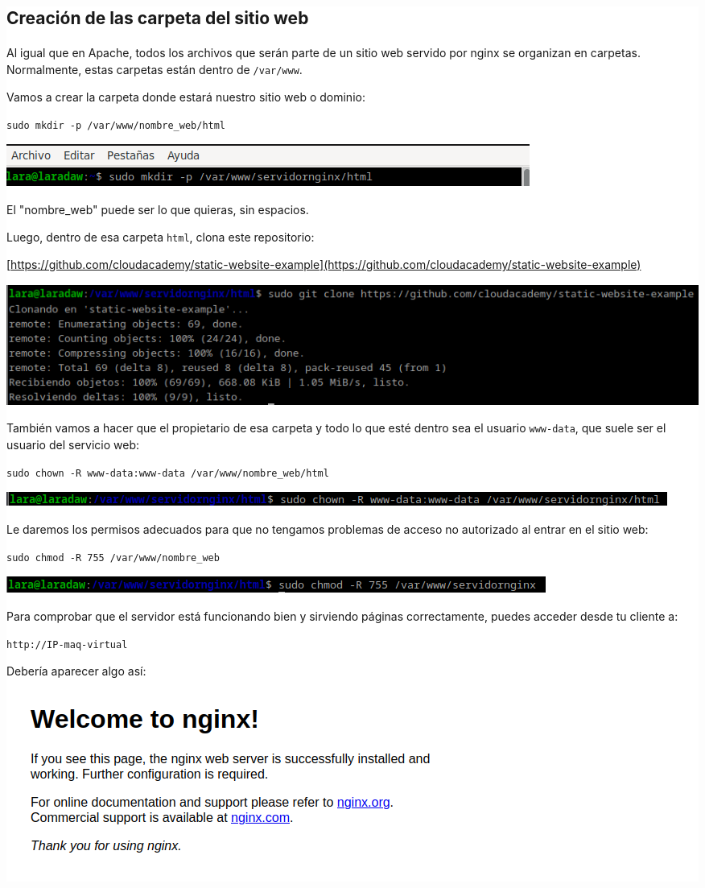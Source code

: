 ## Creación de las carpeta del sitio web
Al igual que en Apache, todos los archivos que serán parte de un sitio web servido por nginx se organizan en carpetas. Normalmente, estas carpetas están dentro de `/var/www`.

Vamos a crear la carpeta donde estará nuestro sitio web o dominio:

```
sudo mkdir -p /var/www/nombre_web/html
```

![Foto 4](./imagenes/s4.png)

El "nombre_web" puede ser lo que quieras, sin espacios.

Luego, dentro de esa carpeta `html`, clona este repositorio:

[https://github.com/cloudacademy/static-website-example](https://github.com/cloudacademy/static-website-example)

![Foto 5](./imagenes/s5.png)

También vamos a hacer que el propietario de esa carpeta y todo lo que esté dentro sea el usuario `www-data`, que suele ser el usuario del servicio web:

`sudo chown -R www-data:www-data /var/www/nombre_web/html` 

![Foto 6](./imagenes/s6.png)

Le daremos los permisos adecuados para que no tengamos problemas de acceso no autorizado al entrar en el sitio web:

`sudo chmod -R 755 /var/www/nombre_web` 

![Foto 7](./imagenes/s7.png)

Para comprobar que el servidor está funcionando bien y sirviendo páginas correctamente, puedes acceder desde tu cliente a:

`http://IP-maq-virtual`

Debería aparecer algo así:

![Foto 8](./imagenes/s8.png)
